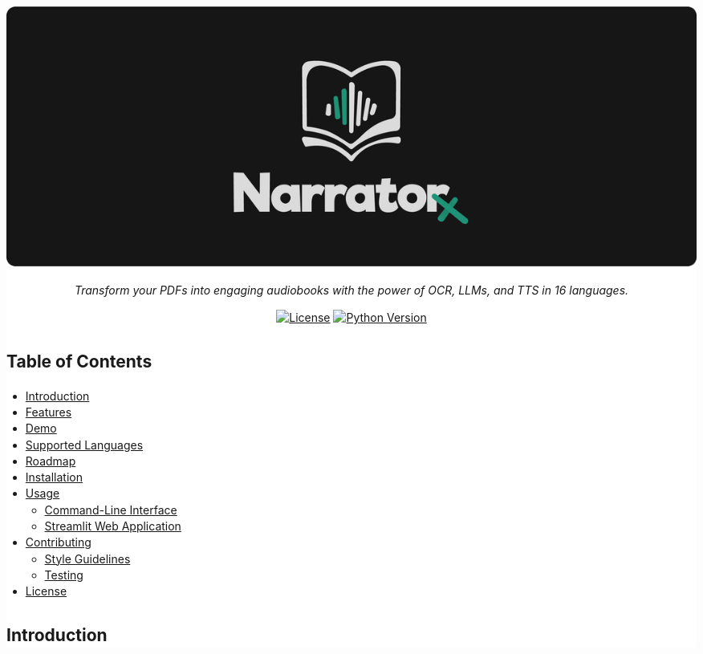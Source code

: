 
<p align="center">
    <img src="img/banner.png" alt="NarratorX Banner" />
</p>

<p align="center">
    <em>Transform your PDFs into engaging audiobooks with the power of OCR, LLMs, and TTS in 16 languages.</em>
</p>

<p align="center">
    <a href="LICENSE"><img src="https://img.shields.io/badge/License-GPLv3-blue.svg" alt="License" /></a>
    <a href="https://www.python.org/downloads/"><img src="https://img.shields.io/badge/python-3.8%2B-blue" alt="Python Version" /></a>
</p>


## Table of Contents

- [Introduction](#introduction)
- [Features](#features)
- [Demo](#demo)
- [Supported Languages](#supported-languages-)
- [Roadmap](#roadmap)
- [Installation](#installation)
- [Usage](#usage)
  - [Command-Line Interface](#command-line-interface)
  - [Streamlit Web Application](#streamlit-web-application)
- [Contributing](#contributing)
  - [Style Guidelines](#style-guidelines)
  - [Testing](#testing)
- [License](#license)

## Introduction

